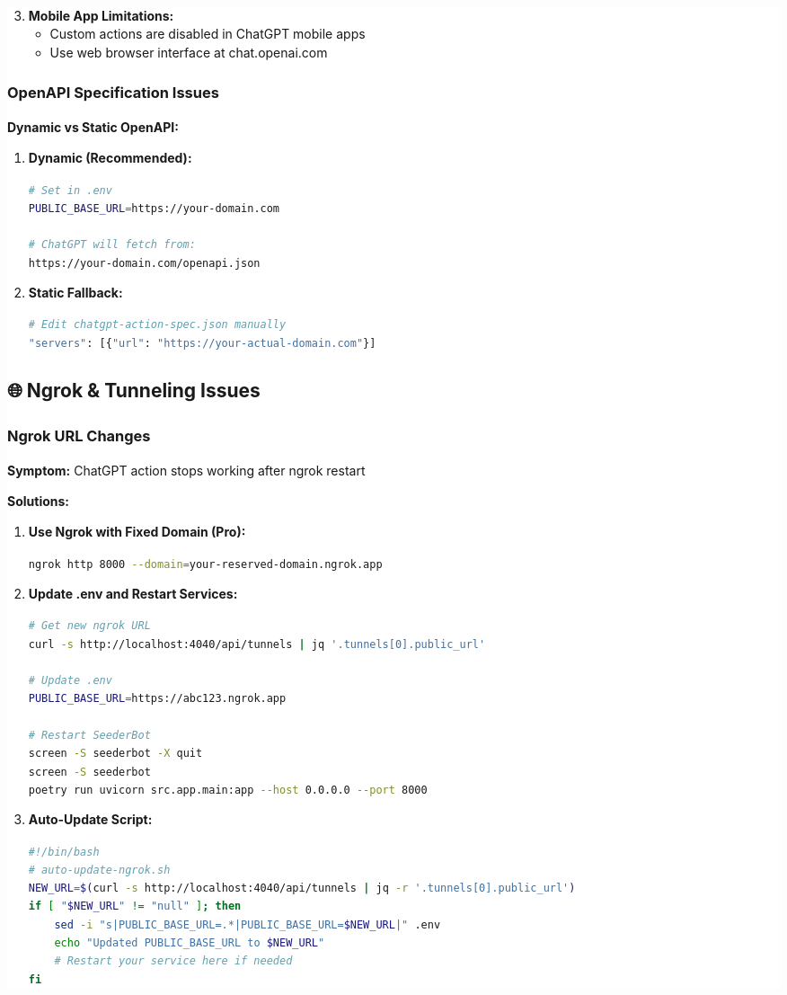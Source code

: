 3. **Mobile App Limitations:**
   - Custom actions are disabled in ChatGPT mobile apps
   - Use web browser interface at chat.openai.com

### OpenAPI Specification Issues

**Dynamic vs Static OpenAPI:**

1. **Dynamic (Recommended):**
   ```bash
   # Set in .env
   PUBLIC_BASE_URL=https://your-domain.com

   # ChatGPT will fetch from:
   https://your-domain.com/openapi.json
   ```

2. **Static Fallback:**
   ```bash
   # Edit chatgpt-action-spec.json manually
   "servers": [{"url": "https://your-actual-domain.com"}]
   ```

## 🌐 Ngrok & Tunneling Issues

### Ngrok URL Changes

**Symptom:** ChatGPT action stops working after ngrok restart

**Solutions:**

1. **Use Ngrok with Fixed Domain (Pro):**
   ```bash
   ngrok http 8000 --domain=your-reserved-domain.ngrok.app
   ```

2. **Update .env and Restart Services:**
   ```bash
   # Get new ngrok URL
   curl -s http://localhost:4040/api/tunnels | jq '.tunnels[0].public_url'

   # Update .env
   PUBLIC_BASE_URL=https://abc123.ngrok.app

   # Restart SeederBot
   screen -S seederbot -X quit
   screen -S seederbot
   poetry run uvicorn src.app.main:app --host 0.0.0.0 --port 8000
   ```

3. **Auto-Update Script:**
   ```bash
   #!/bin/bash
   # auto-update-ngrok.sh
   NEW_URL=$(curl -s http://localhost:4040/api/tunnels | jq -r '.tunnels[0].public_url')
   if [ "$NEW_URL" != "null" ]; then
       sed -i "s|PUBLIC_BASE_URL=.*|PUBLIC_BASE_URL=$NEW_URL|" .env
       echo "Updated PUBLIC_BASE_URL to $NEW_URL"
       # Restart your service here if needed
   fi
   ```
